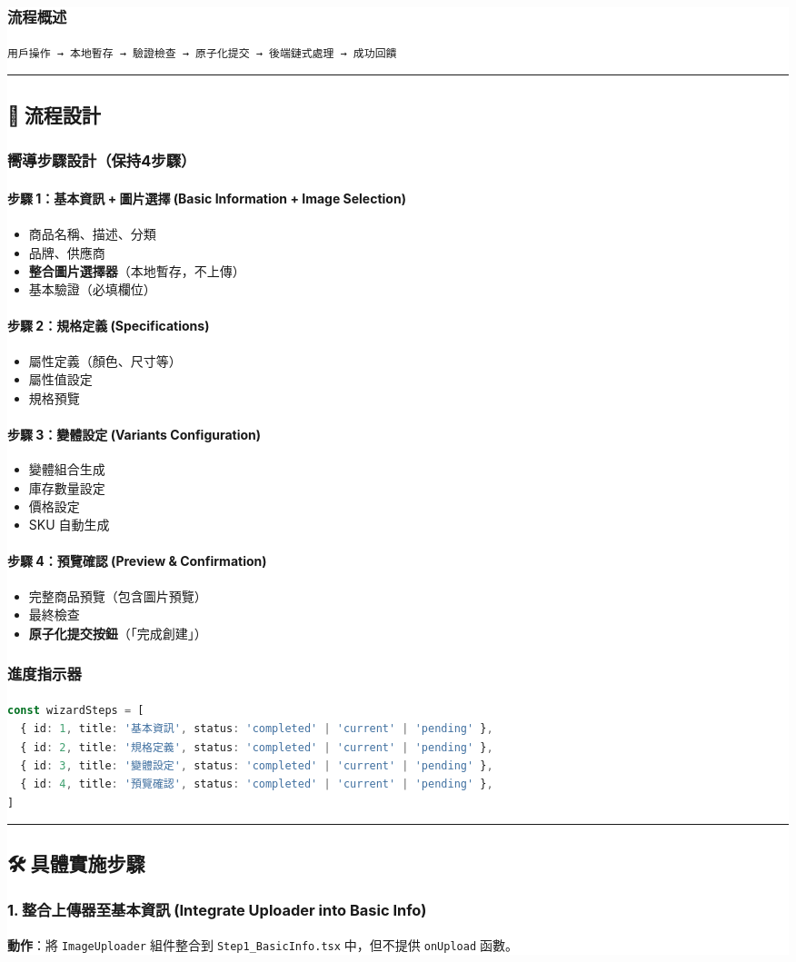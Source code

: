 ### 流程概述
```
用戶操作 → 本地暫存 → 驗證檢查 → 原子化提交 → 後端鏈式處理 → 成功回饋
```

---

## 🔄 流程設計

### 嚮導步驟設計（保持4步驟）

#### 步驟 1：基本資訊 + 圖片選擇 (Basic Information + Image Selection)
- 商品名稱、描述、分類
- 品牌、供應商
- **整合圖片選擇器**（本地暫存，不上傳）
- 基本驗證（必填欄位）

#### 步驟 2：規格定義 (Specifications)
- 屬性定義（顏色、尺寸等）
- 屬性值設定
- 規格預覽

#### 步驟 3：變體設定 (Variants Configuration)
- 變體組合生成
- 庫存數量設定
- 價格設定
- SKU 自動生成

#### 步驟 4：預覽確認 (Preview & Confirmation)
- 完整商品預覽（包含圖片預覽）
- 最終檢查
- **原子化提交按鈕**（「完成創建」）

### 進度指示器
```typescript
const wizardSteps = [
  { id: 1, title: '基本資訊', status: 'completed' | 'current' | 'pending' },
  { id: 2, title: '規格定義', status: 'completed' | 'current' | 'pending' },
  { id: 3, title: '變體設定', status: 'completed' | 'current' | 'pending' },
  { id: 4, title: '預覽確認', status: 'completed' | 'current' | 'pending' },
]
```

---

## 🛠️ 具體實施步驟

### 1. 整合上傳器至基本資訊 (Integrate Uploader into Basic Info)
**動作**：將 `ImageUploader` 組件整合到 `Step1_BasicInfo.tsx` 中，但不提供 `onUpload` 函數。
